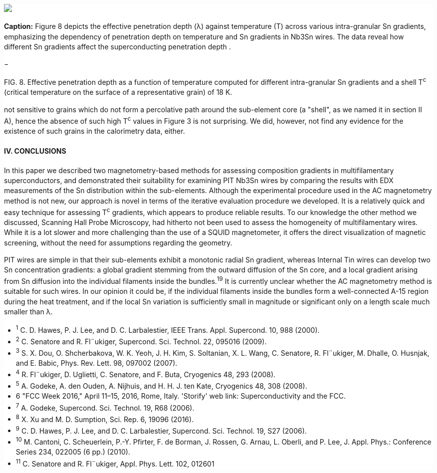 ![](_page_5_Figure_6.jpeg)

**Caption:** Figure 8 depicts the effective penetration depth (λ) against temperature (T) across various intra-granular Sn gradients, emphasizing the dependency of penetration depth on temperature and Sn gradients in Nb3Sn wires. The data reveal how different Sn gradients affect the superconducting penetration depth .


−

FIG. 8. Effective penetration depth as a function of temperature computed for different intra-granular Sn gradients and a shell T<sup>c</sup> (critical temperature on the surface of a representative grain) of 18 K.

not sensitive to grains which do not form a percolative path around the sub-element core (a "shell", as we named it in section II A), hence the absence of such high T<sup>c</sup> values in Figure 3 is not surprising. We did, however, not find any evidence for the existence of such grains in the calorimetry data, either.

#### IV. CONCLUSIONS

In this paper we described two magnetometry-based methods for assessing composition gradients in multifilamentary superconductors, and demonstrated their suitability for examining PIT Nb3Sn wires by comparing the results with EDX measurements of the Sn distribution within the sub-elements. Although the experimental procedure used in the AC magnetometry method is not new, our approach is novel in terms of the iterative evaluation procedure we developed. It is a relatively quick and easy technique for assessing T<sup>c</sup> gradients, which appears to produce reliable results. To our knowledge the other method we discussed, Scanning Hall Probe Microscopy, had hitherto not been used to assess the homogeneity of multifilamentary wires. While it is a lot slower and more challenging than the use of a SQUID magnetometer, it offers the direct visualization of magnetic screening, without the need for assumptions regarding the geometry.

PIT wires are simple in that their sub-elements exhibit a monotonic radial Sn gradient, whereas Internal Tin wires can develop two Sn concentration gradients: a global gradient stemming from the outward diffusion of the Sn core, and a local gradient arising from Sn diffusion into the individual filaments inside the bundles.<sup>19</sup> It is currently unclear whether the AC magnetometry method is suitable for such wires. In our opinion it could be, if the individual filaments inside the bundles form a well-connected A-15 region during the heat treatment, and if the local Sn variation is sufficiently small in magnitude or significant only on a length scale much smaller than λ.

- <sup>1</sup> C. D. Hawes, P. J. Lee, and D. C. Larbalestier, IEEE Trans. Appl. Supercond. 10, 988 (2000).
- <sup>2</sup> C. Senatore and R. Fl¨ukiger, Supercond. Sci. Technol. 22, 095016 (2009).
- <sup>3</sup> S. X. Dou, O. Shcherbakova, W. K. Yeoh, J. H. Kim, S. Soltanian, X. L. Wang, C. Senatore, R. Fl¨ukiger, M. Dhalle, O. Husnjak, and E. Babic, Phys. Rev. Lett. 98, 097002 (2007).
- <sup>4</sup> R. Fl¨ukiger, D. Uglietti, C. Senatore, and F. Buta, Cryogenics 48, 293 (2008).
- <sup>5</sup> A. Godeke, A. den Ouden, A. Nijhuis, and H. H. J. ten Kate, Cryogenics 48, 308 (2008).
- 6 "FCC Week 2016," April 11–15, 2016, Rome, Italy. 'Storify' web link: Superconductivity and the FCC.
- <sup>7</sup> A. Godeke, Supercond. Sci. Technol. 19, R68 (2006).
- <sup>8</sup> X. Xu and M. D. Sumption, Sci. Rep. 6, 19096 (2016).
- <sup>9</sup> C. D. Hawes, P. J. Lee, and D. C. Larbalestier, Supercond. Sci. Technol. 19, S27 (2006).
- <sup>10</sup> M. Cantoni, C. Scheuerlein, P.-Y. Pfirter, F. de Borman, J. Rossen, G. Arnau, L. Oberli, and P. Lee, J. Appl. Phys.: Conference Series 234, 022005 (6 pp.) (2010).
- <sup>11</sup> C. Senatore and R. Fl¨ukiger, Appl. Phys. Lett. 102, 012601
